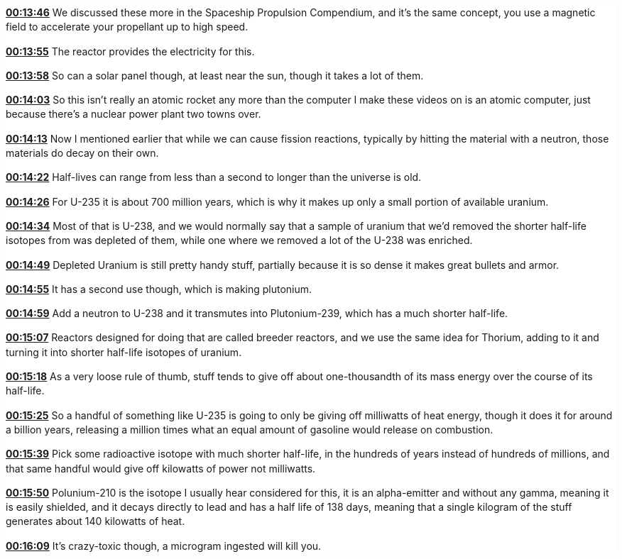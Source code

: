 **[00:13:46](https://youtube.com/watch?v=3aBOhC1c6m8&t=00h13m46s)**  We discussed these more in the Spaceship Propulsion Compendium, and it’s the same concept, you use a magnetic field to accelerate your propellant up to high speed. 

**[00:13:55](https://youtube.com/watch?v=3aBOhC1c6m8&t=00h13m55s)**  The reactor provides the electricity for this. 

**[00:13:58](https://youtube.com/watch?v=3aBOhC1c6m8&t=00h13m58s)**  So can a solar panel though, at least near the sun, though it takes a lot of them. 

**[00:14:03](https://youtube.com/watch?v=3aBOhC1c6m8&t=00h14m03s)**  So this isn’t really an atomic rocket any more than the computer I make these videos on is an atomic computer, just because there’s a nuclear power plant two towns over. 

**[00:14:13](https://youtube.com/watch?v=3aBOhC1c6m8&t=00h14m13s)**  Now I mentioned earlier that while we can cause fission reactions, typically by hitting the material with a neutron, those materials do decay on their own. 

**[00:14:22](https://youtube.com/watch?v=3aBOhC1c6m8&t=00h14m22s)**  Half-lives can range from less than a second to longer than the universe is old. 

**[00:14:26](https://youtube.com/watch?v=3aBOhC1c6m8&t=00h14m26s)**  For U-235 it is about 700 million years, which is why it makes up only a small portion of available uranium. 

**[00:14:34](https://youtube.com/watch?v=3aBOhC1c6m8&t=00h14m34s)**  Most of that is U-238, and we would normally say that a sample of uranium that we’d removed the shorter half-life isotopes from was depleted of them, while one where we removed a lot of the U-238 was enriched. 

**[00:14:49](https://youtube.com/watch?v=3aBOhC1c6m8&t=00h14m49s)**  Depleted Uranium is still pretty handy stuff, partially because it is so dense it makes great bullets and armor. 

**[00:14:55](https://youtube.com/watch?v=3aBOhC1c6m8&t=00h14m55s)**  It has a second use though, which is making plutonium. 

**[00:14:59](https://youtube.com/watch?v=3aBOhC1c6m8&t=00h14m59s)**  Add a neutron to U-238 and it transmutes into Plutonium-239, which has a much shorter half-life. 

**[00:15:07](https://youtube.com/watch?v=3aBOhC1c6m8&t=00h15m07s)**  Reactors designed for doing that are called breeder reactors, and we use the same idea for Thorium, adding to it and turning it into shorter half-life isotopes of uranium. 

**[00:15:18](https://youtube.com/watch?v=3aBOhC1c6m8&t=00h15m18s)**  As a very loose rule of thumb, stuff tends to give off about one-thousandth of its mass energy over the course of its half-life. 

**[00:15:25](https://youtube.com/watch?v=3aBOhC1c6m8&t=00h15m25s)**  So a handful of something like U-235 is going to only be giving off milliwatts of heat energy, though it does it for around a billion years, releasing a million times what an equal amount of gasoline would release on combustion. 

**[00:15:39](https://youtube.com/watch?v=3aBOhC1c6m8&t=00h15m39s)**  Pick some radioactive isotope with much shorter half-life, in the hundreds of years instead of hundreds of millions, and that same handful would give off kilowatts of power not milliwatts. 

**[00:15:50](https://youtube.com/watch?v=3aBOhC1c6m8&t=00h15m50s)**  Polunium-210 is the isotope I usually hear considered for this, it is an alpha-emitter and without any gamma, meaning it is easily shielded, and it decays directly to lead and has a half life of 138 days, meaning that a single kilogram of the stuff generates about 140 kilowatts of heat. 

**[00:16:09](https://youtube.com/watch?v=3aBOhC1c6m8&t=00h16m09s)**  It’s crazy-toxic though, a microgram ingested will kill you. 
